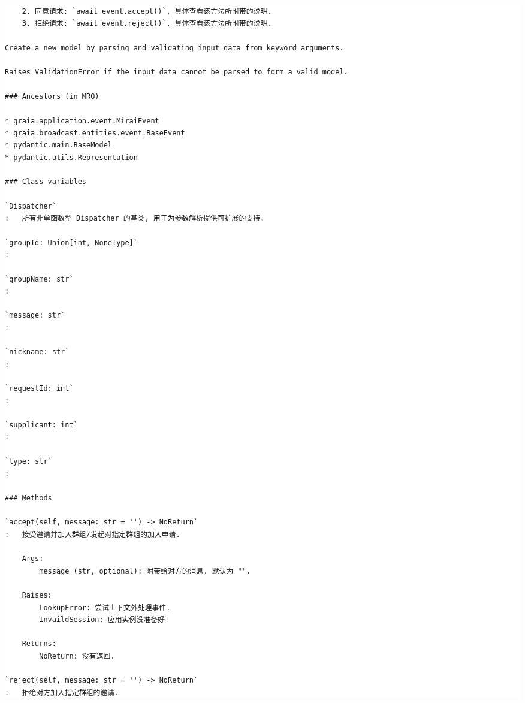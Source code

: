         2. 同意请求: `await event.accept()`, 具体查看该方法所附带的说明.
        3. 拒绝请求: `await event.reject()`, 具体查看该方法所附带的说明.
    
    Create a new model by parsing and validating input data from keyword arguments.
    
    Raises ValidationError if the input data cannot be parsed to form a valid model.

    ### Ancestors (in MRO)

    * graia.application.event.MiraiEvent
    * graia.broadcast.entities.event.BaseEvent
    * pydantic.main.BaseModel
    * pydantic.utils.Representation

    ### Class variables

    `Dispatcher`
    :   所有非单函数型 Dispatcher 的基类, 用于为参数解析提供可扩展的支持.

    `groupId: Union[int, NoneType]`
    :

    `groupName: str`
    :

    `message: str`
    :

    `nickname: str`
    :

    `requestId: int`
    :

    `supplicant: int`
    :

    `type: str`
    :

    ### Methods

    `accept(self, message: str = '') ‑> NoReturn`
    :   接受邀请并加入群组/发起对指定群组的加入申请.
        
        Args:
            message (str, optional): 附带给对方的消息. 默认为 "".
        
        Raises:
            LookupError: 尝试上下文外处理事件.
            InvaildSession: 应用实例没准备好!
        
        Returns:
            NoReturn: 没有返回.

    `reject(self, message: str = '') ‑> NoReturn`
    :   拒绝对方加入指定群组的邀请.
        